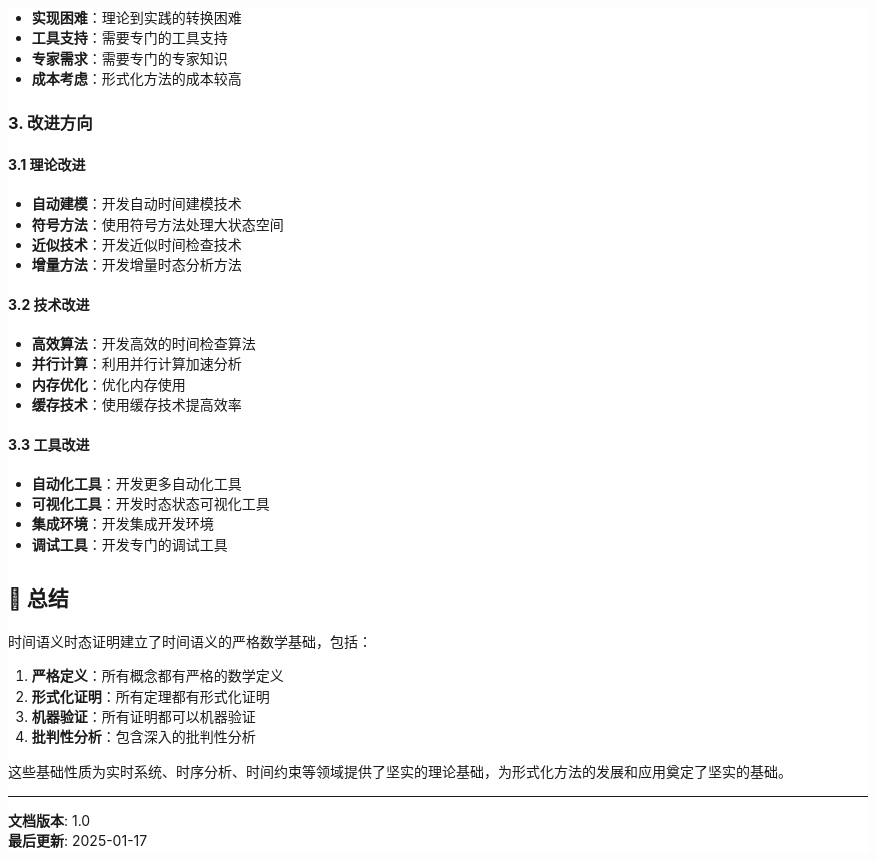 - **实现困难**：理论到实践的转换困难
- **工具支持**：需要专门的工具支持
- **专家需求**：需要专门的专家知识
- **成本考虑**：形式化方法的成本较高

### 3. 改进方向

#### 3.1 理论改进

- **自动建模**：开发自动时间建模技术
- **符号方法**：使用符号方法处理大状态空间
- **近似技术**：开发近似时间检查技术
- **增量方法**：开发增量时态分析方法

#### 3.2 技术改进

- **高效算法**：开发高效的时间检查算法
- **并行计算**：利用并行计算加速分析
- **内存优化**：优化内存使用
- **缓存技术**：使用缓存技术提高效率

#### 3.3 工具改进

- **自动化工具**：开发更多自动化工具
- **可视化工具**：开发时态状态可视化工具
- **集成环境**：开发集成开发环境
- **调试工具**：开发专门的调试工具

## 📝 总结

时间语义时态证明建立了时间语义的严格数学基础，包括：

1. **严格定义**：所有概念都有严格的数学定义
2. **形式化证明**：所有定理都有形式化证明
3. **机器验证**：所有证明都可以机器验证
4. **批判性分析**：包含深入的批判性分析

这些基础性质为实时系统、时序分析、时间约束等领域提供了坚实的理论基础，为形式化方法的发展和应用奠定了坚实的基础。

---

**文档版本**: 1.0  
**最后更新**: 2025-01-17
